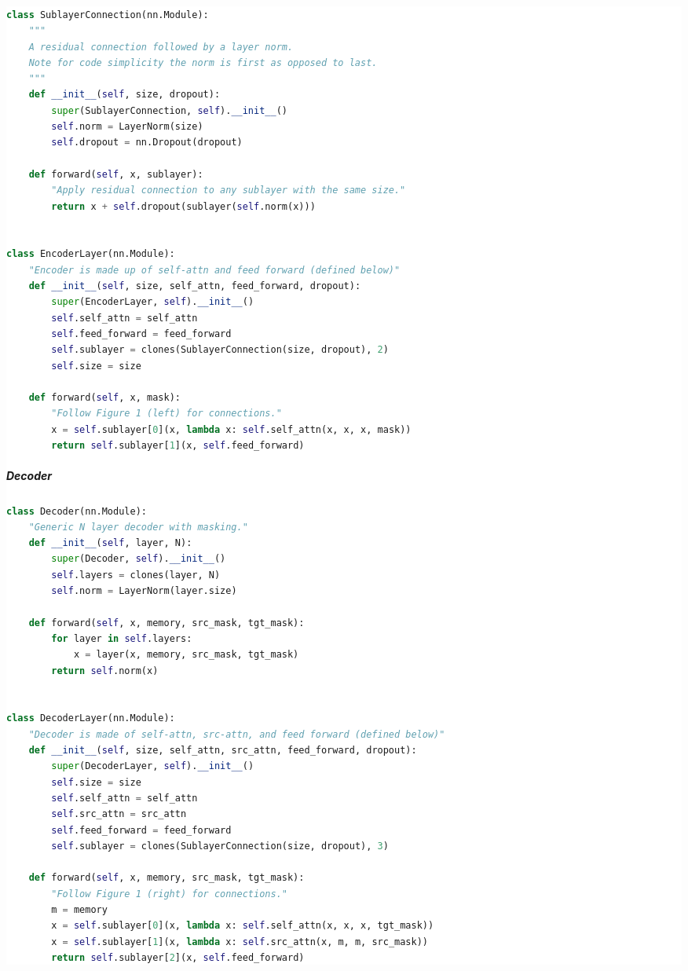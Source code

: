 ```python
class SublayerConnection(nn.Module):
    """
    A residual connection followed by a layer norm.
    Note for code simplicity the norm is first as opposed to last.
    """
    def __init__(self, size, dropout):
        super(SublayerConnection, self).__init__()
        self.norm = LayerNorm(size)
        self.dropout = nn.Dropout(dropout)

    def forward(self, x, sublayer):
        "Apply residual connection to any sublayer with the same size."
        return x + self.dropout(sublayer(self.norm(x)))
    
    
class EncoderLayer(nn.Module):
    "Encoder is made up of self-attn and feed forward (defined below)"
    def __init__(self, size, self_attn, feed_forward, dropout):
        super(EncoderLayer, self).__init__()
        self.self_attn = self_attn
        self.feed_forward = feed_forward
        self.sublayer = clones(SublayerConnection(size, dropout), 2)
        self.size = size

    def forward(self, x, mask):
        "Follow Figure 1 (left) for connections."
        x = self.sublayer[0](x, lambda x: self.self_attn(x, x, x, mask))
        return self.sublayer[1](x, self.feed_forward)
```

##### Decoder

```python
class Decoder(nn.Module):
    "Generic N layer decoder with masking."
    def __init__(self, layer, N):
        super(Decoder, self).__init__()
        self.layers = clones(layer, N)
        self.norm = LayerNorm(layer.size)
        
    def forward(self, x, memory, src_mask, tgt_mask):
        for layer in self.layers:
            x = layer(x, memory, src_mask, tgt_mask)
        return self.norm(x)
    
    
class DecoderLayer(nn.Module):
    "Decoder is made of self-attn, src-attn, and feed forward (defined below)"
    def __init__(self, size, self_attn, src_attn, feed_forward, dropout):
        super(DecoderLayer, self).__init__()
        self.size = size
        self.self_attn = self_attn
        self.src_attn = src_attn
        self.feed_forward = feed_forward
        self.sublayer = clones(SublayerConnection(size, dropout), 3)
 
    def forward(self, x, memory, src_mask, tgt_mask):
        "Follow Figure 1 (right) for connections."
        m = memory
        x = self.sublayer[0](x, lambda x: self.self_attn(x, x, x, tgt_mask))
        x = self.sublayer[1](x, lambda x: self.src_attn(x, m, m, src_mask))
        return self.sublayer[2](x, self.feed_forward)
```
